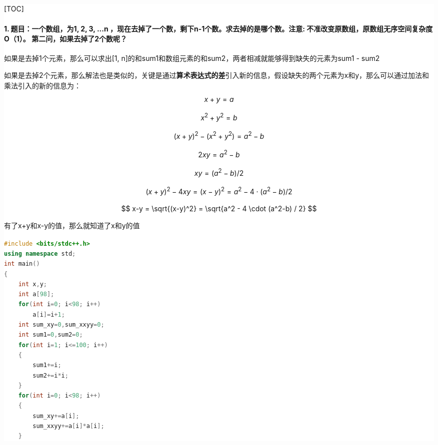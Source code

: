 

[TOC]









#### 1. 题目：一个数组，为1, 2, 3, ...n ，现在去掉了一个数，剩下n-1个数。求去掉的是哪个数。注意: 不准改变原数组，原数组无序空间复杂度O（1）。 第二问，如果去掉了2个数呢？

如果是去掉1个元素，那么可以求出[1, n]的和sum1和数组元素的和sum2，两者相减就能够得到缺失的元素为sum1 - sum2



如果是去掉2个元素，那么解法也是类似的，关键是通过**算术表达式的差**引入新的信息，假设缺失的两个元素为x和y，那么可以通过加法和乘法引入的新的信息为：
$$
x + y = a
$$

$$
x^2 + y^2 = b
$$

$$
(x + y)^2 - (x^2 + y^2) = a^2 - b
$$

$$
2xy = a^2 - b
$$

$$
xy = (a^2 - b) / 2
$$

$$
(x+y)^2 - 4xy = (x-y)^2 = a^2 - 4 \cdot (a^2-b) / 2
$$

$$
x-y = \sqrt{(x-y)^2} = \sqrt{a^2 - 4 \cdot (a^2-b) / 2}
$$



有了x+y和x-y的值，那么就知道了x和y的值



```c++
#include <bits/stdc++.h>
using namespace std;
int main()
{
    int x,y;
    int a[98];
    for(int i=0; i<98; i++)
        a[i]=i+1;
    int sum_xy=0,sum_xxyy=0;
    int sum1=0,sum2=0;
    for(int i=1; i<=100; i++)
    {
        sum1+=i;
        sum2+=i*i;
    }
    for(int i=0; i<98; i++)
    {
        sum_xy+=a[i];
        sum_xxyy+=a[i]*a[i];
    }
```